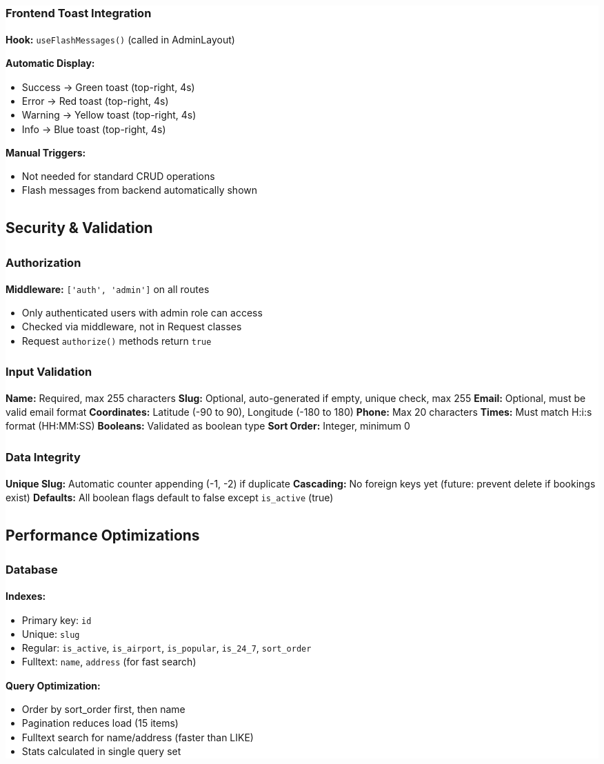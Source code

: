 ### Frontend Toast Integration

**Hook:** `useFlashMessages()` (called in AdminLayout)

**Automatic Display:**
- Success → Green toast (top-right, 4s)
- Error → Red toast (top-right, 4s)
- Warning → Yellow toast (top-right, 4s)
- Info → Blue toast (top-right, 4s)

**Manual Triggers:**
- Not needed for standard CRUD operations
- Flash messages from backend automatically shown

## Security & Validation

### Authorization

**Middleware:** `['auth', 'admin']` on all routes
- Only authenticated users with admin role can access
- Checked via middleware, not in Request classes
- Request `authorize()` methods return `true`

### Input Validation

**Name:** Required, max 255 characters
**Slug:** Optional, auto-generated if empty, unique check, max 255
**Email:** Optional, must be valid email format
**Coordinates:** Latitude (-90 to 90), Longitude (-180 to 180)
**Phone:** Max 20 characters
**Times:** Must match H:i:s format (HH:MM:SS)
**Booleans:** Validated as boolean type
**Sort Order:** Integer, minimum 0

### Data Integrity

**Unique Slug:** Automatic counter appending (-1, -2) if duplicate
**Cascading:** No foreign keys yet (future: prevent delete if bookings exist)
**Defaults:** All boolean flags default to false except `is_active` (true)

## Performance Optimizations

### Database

**Indexes:**
- Primary key: `id`
- Unique: `slug`
- Regular: `is_active`, `is_airport`, `is_popular`, `is_24_7`, `sort_order`
- Fulltext: `name`, `address` (for fast search)

**Query Optimization:**
- Order by sort_order first, then name
- Pagination reduces load (15 items)
- Fulltext search for name/address (faster than LIKE)
- Stats calculated in single query set
